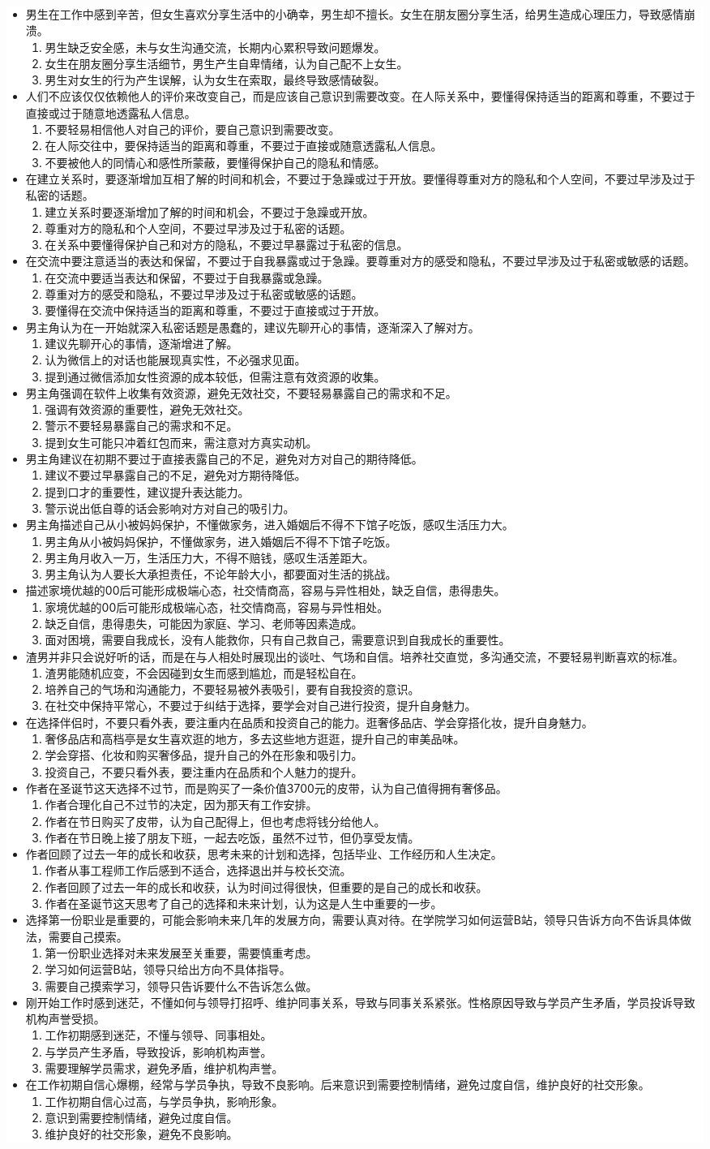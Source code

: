 -   男生在工作中感到辛苦，但女生喜欢分享生活中的小确幸，男生却不擅长。女生在朋友圈分享生活，给男生造成心理压力，导致感情崩溃。
    1.  男生缺乏安全感，未与女生沟通交流，长期内心累积导致问题爆发。
    2.  女生在朋友圈分享生活细节，男生产生自卑情绪，认为自己配不上女生。
    3.  男生对女生的行为产生误解，认为女生在索取，最终导致感情破裂。
-   人们不应该仅仅依赖他人的评价来改变自己，而是应该自己意识到需要改变。在人际关系中，要懂得保持适当的距离和尊重，不要过于直接或过于随意地透露私人信息。
    1.  不要轻易相信他人对自己的评价，要自己意识到需要改变。
    2.  在人际交往中，要保持适当的距离和尊重，不要过于直接或随意透露私人信息。
    3.  不要被他人的同情心和感性所蒙蔽，要懂得保护自己的隐私和情感。
-   在建立关系时，要逐渐增加互相了解的时间和机会，不要过于急躁或过于开放。要懂得尊重对方的隐私和个人空间，不要过早涉及过于私密的话题。
    1.  建立关系时要逐渐增加了解的时间和机会，不要过于急躁或开放。
    2.  尊重对方的隐私和个人空间，不要过早涉及过于私密的话题。
    3.  在关系中要懂得保护自己和对方的隐私，不要过早暴露过于私密的信息。
-   在交流中要注意适当的表达和保留，不要过于自我暴露或过于急躁。要尊重对方的感受和隐私，不要过早涉及过于私密或敏感的话题。
    1.  在交流中要适当表达和保留，不要过于自我暴露或急躁。
    2.  尊重对方的感受和隐私，不要过早涉及过于私密或敏感的话题。
    3.  要懂得在交流中保持适当的距离和尊重，不要过于直接或过于开放。
-   男主角认为在一开始就深入私密话题是愚蠢的，建议先聊开心的事情，逐渐深入了解对方。
    1.  建议先聊开心的事情，逐渐增进了解。
    2.  认为微信上的对话也能展现真实性，不必强求见面。
    3.  提到通过微信添加女性资源的成本较低，但需注意有效资源的收集。
-   男主角强调在软件上收集有效资源，避免无效社交，不要轻易暴露自己的需求和不足。
    1.  强调有效资源的重要性，避免无效社交。
    2.  警示不要轻易暴露自己的需求和不足。
    3.  提到女生可能只冲着红包而来，需注意对方真实动机。
-   男主角建议在初期不要过于直接表露自己的不足，避免对方对自己的期待降低。
    1.  建议不要过早暴露自己的不足，避免对方期待降低。
    2.  提到口才的重要性，建议提升表达能力。
    3.  警示说出低自尊的话会影响对方对自己的吸引力。
-   男主角描述自己从小被妈妈保护，不懂做家务，进入婚姻后不得不下馆子吃饭，感叹生活压力大。
    1.  男主角从小被妈妈保护，不懂做家务，进入婚姻后不得不下馆子吃饭。
    2.  男主角月收入一万，生活压力大，不得不赔钱，感叹生活差距大。
    3.  男主角认为人要长大承担责任，不论年龄大小，都要面对生活的挑战。
-   描述家境优越的00后可能形成极端心态，社交情商高，容易与异性相处，缺乏自信，患得患失。
    1.  家境优越的00后可能形成极端心态，社交情商高，容易与异性相处。
    2.  缺乏自信，患得患失，可能因为家庭、学习、老师等因素造成。
    3.  面对困境，需要自我成长，没有人能救你，只有自己救自己，需要意识到自我成长的重要性。
-   渣男并非只会说好听的话，而是在与人相处时展现出的谈吐、气场和自信。培养社交直觉，多沟通交流，不要轻易判断喜欢的标准。
    1.  渣男能随机应变，不会因碰到女生而感到尴尬，而是轻松自在。
    2.  培养自己的气场和沟通能力，不要轻易被外表吸引，要有自我投资的意识。
    3.  在社交中保持平常心，不要过于纠结于选择，要学会对自己进行投资，提升自身魅力。
-   在选择伴侣时，不要只看外表，要注重内在品质和投资自己的能力。逛奢侈品店、学会穿搭化妆，提升自身魅力。
    1.  奢侈品店和高档亭是女生喜欢逛的地方，多去这些地方逛逛，提升自己的审美品味。
    2.  学会穿搭、化妆和购买奢侈品，提升自己的外在形象和吸引力。
    3.  投资自己，不要只看外表，要注重内在品质和个人魅力的提升。
-   作者在圣诞节这天选择不过节，而是购买了一条价值3700元的皮带，认为自己值得拥有奢侈品。
    1.  作者合理化自己不过节的决定，因为那天有工作安排。
    2.  作者在节日购买了皮带，认为自己配得上，但也考虑将钱分给他人。
    3.  作者在节日晚上接了朋友下班，一起去吃饭，虽然不过节，但仍享受友情。
-   作者回顾了过去一年的成长和收获，思考未来的计划和选择，包括毕业、工作经历和人生决定。
    1.  作者从事工程师工作后感到不适合，选择退出并与校长交流。
    2.  作者回顾了过去一年的成长和收获，认为时间过得很快，但重要的是自己的成长和收获。
    3.  作者在圣诞节这天思考了自己的选择和未来计划，认为这是人生中重要的一步。
-   选择第一份职业是重要的，可能会影响未来几年的发展方向，需要认真对待。在学院学习如何运营B站，领导只告诉方向不告诉具体做法，需要自己摸索。
    1.  第一份职业选择对未来发展至关重要，需要慎重考虑。
    2.  学习如何运营B站，领导只给出方向不具体指导。
    3.  需要自己摸索学习，领导只告诉要什么不告诉怎么做。
-   刚开始工作时感到迷茫，不懂如何与领导打招呼、维护同事关系，导致与同事关系紧张。性格原因导致与学员产生矛盾，学员投诉导致机构声誉受损。
    1.  工作初期感到迷茫，不懂与领导、同事相处。
    2.  与学员产生矛盾，导致投诉，影响机构声誉。
    3.  需要理解学员需求，避免矛盾，维护机构声誉。
-   在工作初期自信心爆棚，经常与学员争执，导致不良影响。后来意识到需要控制情绪，避免过度自信，维护良好的社交形象。
    1.  工作初期自信心过高，与学员争执，影响形象。
    2.  意识到需要控制情绪，避免过度自信。
    3.  维护良好的社交形象，避免不良影响。